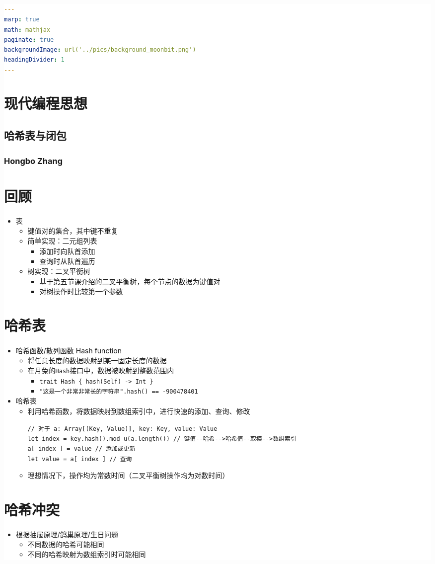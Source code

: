 ```yaml
---
marp: true
math: mathjax
paginate: true
backgroundImage: url('../pics/background_moonbit.png')
headingDivider: 1
---
```


# 现代编程思想

## 哈希表与闭包

### Hongbo Zhang

# 回顾

- 表
  - 键值对的集合，其中键不重复
  - 简单实现：二元组列表
    - 添加时向队首添加
    - 查询时从队首遍历
  - 树实现：二叉平衡树
    - 基于第五节课介绍的二叉平衡树，每个节点的数据为键值对
    - 对树操作时比较第一个参数

# 哈希表

- 哈希函数/散列函数 Hash function
  - 将任意长度的数据映射到某一固定长度的数据
  - 在月兔的`Hash`接口中，数据被映射到整数范围内
    - `trait Hash { hash(Self) -> Int }`
    - `"这是一个非常非常长的字符串".hash() == -900478401`
- 哈希表
  - 利用哈希函数，将数据映射到数组索引中，进行快速的添加、查询、修改
    ```moonbit
    // 对于 a: Array[(Key, Value)], key: Key, value: Value
    let index = key.hash().mod_u(a.length()) // 键值--哈希-->哈希值--取模-->数组索引
    a[ index ] = value // 添加或更新
    let value = a[ index ] // 查询
    ```
  - 理想情况下，操作均为常数时间（二叉平衡树操作均为对数时间）

# 哈希冲突

- 根据抽屉原理/鸽巢原理/生日问题
  - 不同数据的哈希可能相同
  - 不同的哈希映射为数组索引时可能相同
